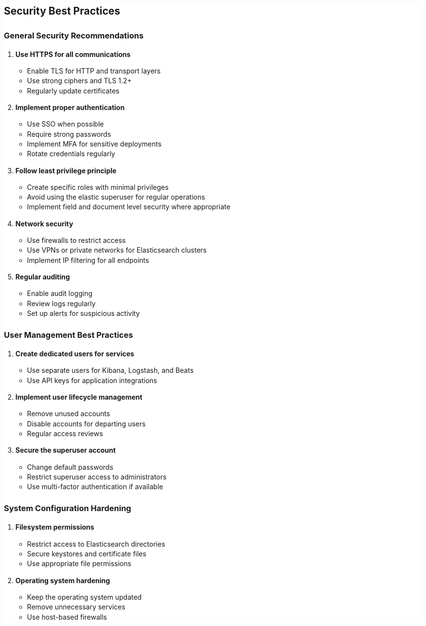 ## Security Best Practices

### General Security Recommendations

1. **Use HTTPS for all communications**
   - Enable TLS for HTTP and transport layers
   - Use strong ciphers and TLS 1.2+
   - Regularly update certificates

2. **Implement proper authentication**
   - Use SSO when possible
   - Require strong passwords
   - Implement MFA for sensitive deployments
   - Rotate credentials regularly

3. **Follow least privilege principle**
   - Create specific roles with minimal privileges
   - Avoid using the elastic superuser for regular operations
   - Implement field and document level security where appropriate

4. **Network security**
   - Use firewalls to restrict access
   - Use VPNs or private networks for Elasticsearch clusters
   - Implement IP filtering for all endpoints

5. **Regular auditing**
   - Enable audit logging
   - Review logs regularly
   - Set up alerts for suspicious activity

### User Management Best Practices

1. **Create dedicated users for services**
   - Use separate users for Kibana, Logstash, and Beats
   - Use API keys for application integrations

2. **Implement user lifecycle management**
   - Remove unused accounts
   - Disable accounts for departing users
   - Regular access reviews

3. **Secure the superuser account**
   - Change default passwords
   - Restrict superuser access to administrators
   - Use multi-factor authentication if available

### System Configuration Hardening

1. **Filesystem permissions**
   - Restrict access to Elasticsearch directories
   - Secure keystores and certificate files
   - Use appropriate file permissions

2. **Operating system hardening**
   - Keep the operating system updated
   - Remove unnecessary services
   - Use host-based firewalls
